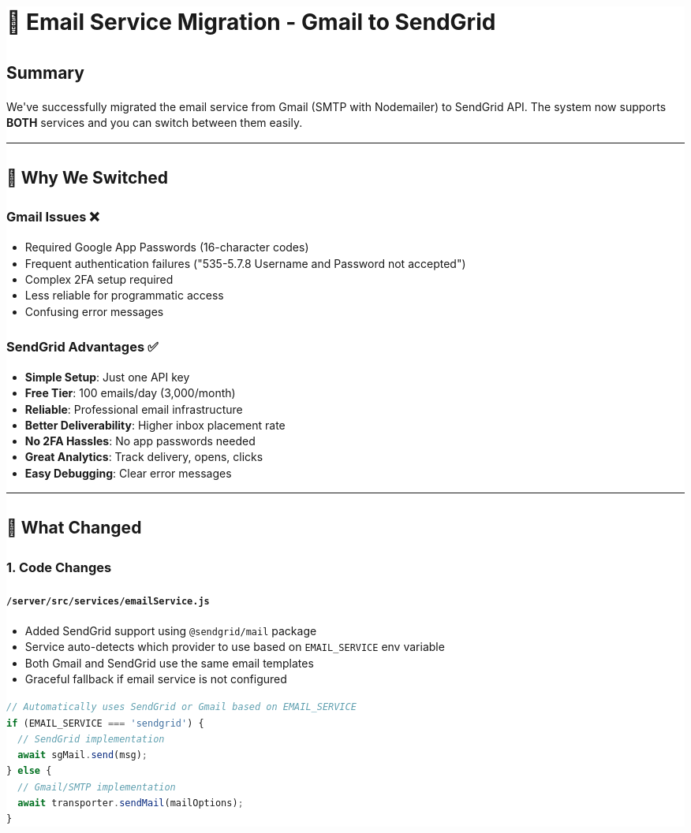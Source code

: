 # 📧 Email Service Migration - Gmail to SendGrid

## Summary

We've successfully migrated the email service from Gmail (SMTP with Nodemailer) to SendGrid API. The system now supports **BOTH** services and you can switch between them easily.

---

## 🎯 Why We Switched

### Gmail Issues ❌
- Required Google App Passwords (16-character codes)
- Frequent authentication failures ("535-5.7.8 Username and Password not accepted")
- Complex 2FA setup required
- Less reliable for programmatic access
- Confusing error messages

### SendGrid Advantages ✅
- **Simple Setup**: Just one API key
- **Free Tier**: 100 emails/day (3,000/month)
- **Reliable**: Professional email infrastructure
- **Better Deliverability**: Higher inbox placement rate
- **No 2FA Hassles**: No app passwords needed
- **Great Analytics**: Track delivery, opens, clicks
- **Easy Debugging**: Clear error messages

---

## 🔧 What Changed

### 1. Code Changes

#### `/server/src/services/emailService.js`
- Added SendGrid support using `@sendgrid/mail` package
- Service auto-detects which provider to use based on `EMAIL_SERVICE` env variable
- Both Gmail and SendGrid use the same email templates
- Graceful fallback if email service is not configured

```javascript
// Automatically uses SendGrid or Gmail based on EMAIL_SERVICE
if (EMAIL_SERVICE === 'sendgrid') {
  // SendGrid implementation
  await sgMail.send(msg);
} else {
  // Gmail/SMTP implementation
  await transporter.sendMail(mailOptions);
}
```
